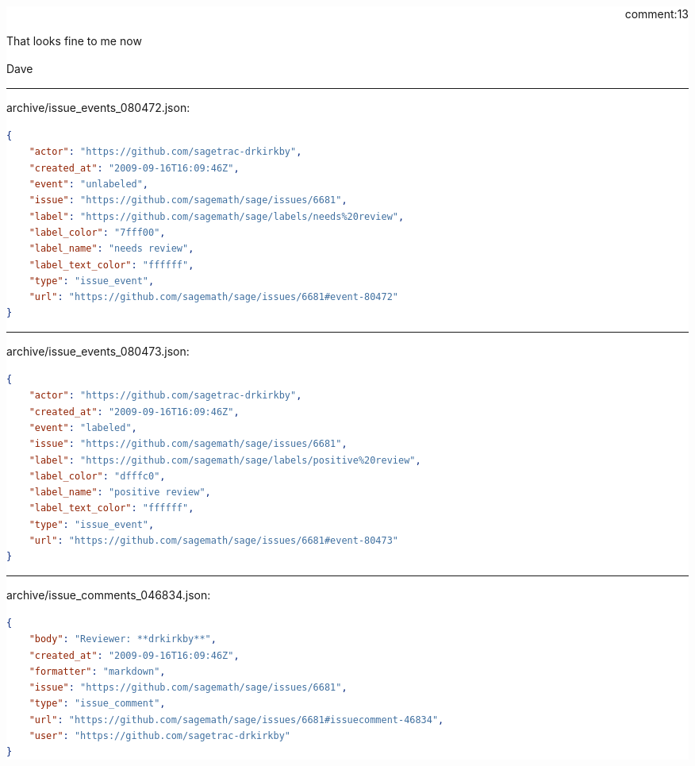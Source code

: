 <div id="comment:13" align="right">comment:13</div>

That looks fine to me now

Dave



---

archive/issue_events_080472.json:
```json
{
    "actor": "https://github.com/sagetrac-drkirkby",
    "created_at": "2009-09-16T16:09:46Z",
    "event": "unlabeled",
    "issue": "https://github.com/sagemath/sage/issues/6681",
    "label": "https://github.com/sagemath/sage/labels/needs%20review",
    "label_color": "7fff00",
    "label_name": "needs review",
    "label_text_color": "ffffff",
    "type": "issue_event",
    "url": "https://github.com/sagemath/sage/issues/6681#event-80472"
}
```



---

archive/issue_events_080473.json:
```json
{
    "actor": "https://github.com/sagetrac-drkirkby",
    "created_at": "2009-09-16T16:09:46Z",
    "event": "labeled",
    "issue": "https://github.com/sagemath/sage/issues/6681",
    "label": "https://github.com/sagemath/sage/labels/positive%20review",
    "label_color": "dfffc0",
    "label_name": "positive review",
    "label_text_color": "ffffff",
    "type": "issue_event",
    "url": "https://github.com/sagemath/sage/issues/6681#event-80473"
}
```



---

archive/issue_comments_046834.json:
```json
{
    "body": "Reviewer: **drkirkby**",
    "created_at": "2009-09-16T16:09:46Z",
    "formatter": "markdown",
    "issue": "https://github.com/sagemath/sage/issues/6681",
    "type": "issue_comment",
    "url": "https://github.com/sagemath/sage/issues/6681#issuecomment-46834",
    "user": "https://github.com/sagetrac-drkirkby"
}
```
